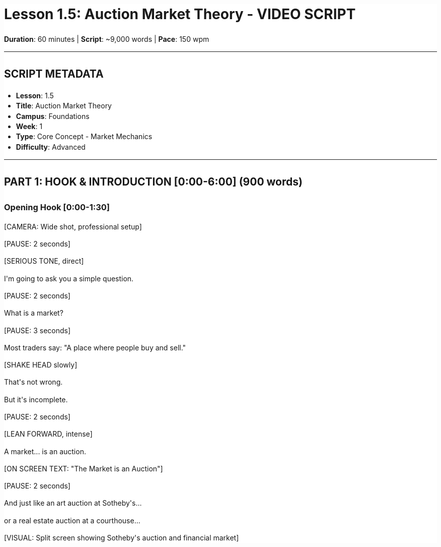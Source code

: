 # Lesson 1.5: Auction Market Theory - VIDEO SCRIPT
**Duration**: 60 minutes | **Script**: ~9,000 words | **Pace**: 150 wpm

---

## SCRIPT METADATA
- **Lesson**: 1.5
- **Title**: Auction Market Theory  
- **Campus**: Foundations
- **Week**: 1
- **Type**: Core Concept - Market Mechanics
- **Difficulty**: Advanced

---

## PART 1: HOOK & INTRODUCTION [0:00-6:00] (900 words)

### Opening Hook [0:00-1:30]

[CAMERA: Wide shot, professional setup]

[PAUSE: 2 seconds]

[SERIOUS TONE, direct]

I'm going to ask you a simple question.

[PAUSE: 2 seconds]

What is a market?

[PAUSE: 3 seconds]

Most traders say: "A place where people buy and sell."

[SHAKE HEAD slowly]

That's not wrong.

But it's incomplete.

[PAUSE: 2 seconds]

[LEAN FORWARD, intense]

A market... is an auction.

[ON SCREEN TEXT: "The Market is an Auction"]

[PAUSE: 2 seconds]

And just like an art auction at Sotheby's...

or a real estate auction at a courthouse...

[VISUAL: Split screen showing Sotheby's auction and financial market]
